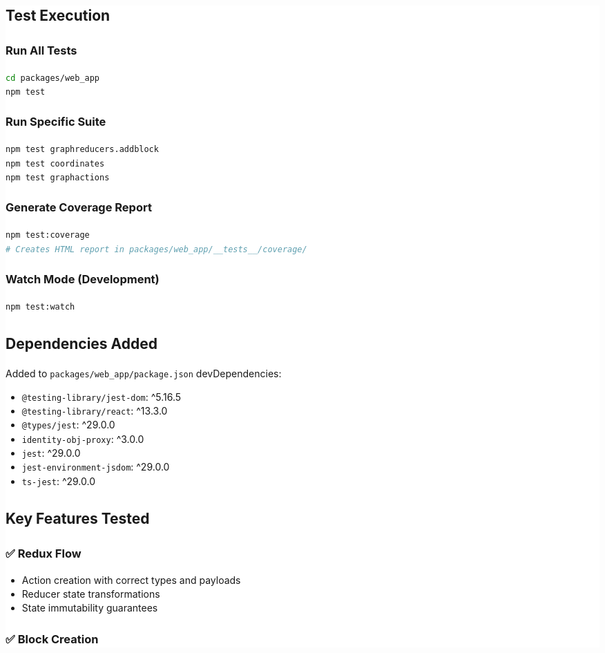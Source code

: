 ## Test Execution

### Run All Tests

```bash
cd packages/web_app
npm test
```

### Run Specific Suite

```bash
npm test graphreducers.addblock
npm test coordinates
npm test graphactions
```

### Generate Coverage Report

```bash
npm test:coverage
# Creates HTML report in packages/web_app/__tests__/coverage/
```

### Watch Mode (Development)

```bash
npm test:watch
```

## Dependencies Added

Added to `packages/web_app/package.json` devDependencies:

- `@testing-library/jest-dom`: ^5.16.5
- `@testing-library/react`: ^13.3.0
- `@types/jest`: ^29.0.0
- `identity-obj-proxy`: ^3.0.0
- `jest`: ^29.0.0
- `jest-environment-jsdom`: ^29.0.0
- `ts-jest`: ^29.0.0

## Key Features Tested

### ✅ Redux Flow

- Action creation with correct types and payloads
- Reducer state transformations
- State immutability guarantees

### ✅ Block Creation
